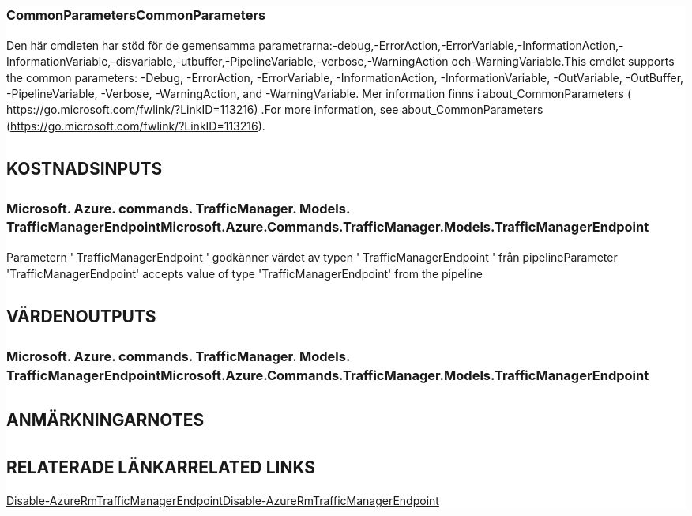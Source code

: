 ### <span data-ttu-id="6ccb7-134">CommonParameters</span><span class="sxs-lookup"><span data-stu-id="6ccb7-134">CommonParameters</span></span>
<span data-ttu-id="6ccb7-135">Den här cmdleten har stöd för de gemensamma parametrarna:-debug,-ErrorAction,-ErrorVariable,-InformationAction,-InformationVariable,-disvariable,-utbuffer,-PipelineVariable,-verbose,-WarningAction och-WarningVariable.</span><span class="sxs-lookup"><span data-stu-id="6ccb7-135">This cmdlet supports the common parameters: -Debug, -ErrorAction, -ErrorVariable, -InformationAction, -InformationVariable, -OutVariable, -OutBuffer, -PipelineVariable, -Verbose, -WarningAction, and -WarningVariable.</span></span> <span data-ttu-id="6ccb7-136">Mer information finns i about_CommonParameters ( https://go.microsoft.com/fwlink/?LinkID=113216) .</span><span class="sxs-lookup"><span data-stu-id="6ccb7-136">For more information, see about_CommonParameters (https://go.microsoft.com/fwlink/?LinkID=113216).</span></span>

## <span data-ttu-id="6ccb7-137">KOSTNADS</span><span class="sxs-lookup"><span data-stu-id="6ccb7-137">INPUTS</span></span>

### <span data-ttu-id="6ccb7-138">Microsoft. Azure. commands. TrafficManager. Models. TrafficManagerEndpoint</span><span class="sxs-lookup"><span data-stu-id="6ccb7-138">Microsoft.Azure.Commands.TrafficManager.Models.TrafficManagerEndpoint</span></span>
<span data-ttu-id="6ccb7-139">Parametern ' TrafficManagerEndpoint ' godkänner värdet av typen ' TrafficManagerEndpoint ' från pipeline</span><span class="sxs-lookup"><span data-stu-id="6ccb7-139">Parameter 'TrafficManagerEndpoint' accepts value of type 'TrafficManagerEndpoint' from the pipeline</span></span>

## <span data-ttu-id="6ccb7-140">VÄRDEN</span><span class="sxs-lookup"><span data-stu-id="6ccb7-140">OUTPUTS</span></span>

### <span data-ttu-id="6ccb7-141">Microsoft. Azure. commands. TrafficManager. Models. TrafficManagerEndpoint</span><span class="sxs-lookup"><span data-stu-id="6ccb7-141">Microsoft.Azure.Commands.TrafficManager.Models.TrafficManagerEndpoint</span></span>

## <span data-ttu-id="6ccb7-142">ANMÄRKNINGAR</span><span class="sxs-lookup"><span data-stu-id="6ccb7-142">NOTES</span></span>

## <span data-ttu-id="6ccb7-143">RELATERADE LÄNKAR</span><span class="sxs-lookup"><span data-stu-id="6ccb7-143">RELATED LINKS</span></span>

[<span data-ttu-id="6ccb7-144">Disable-AzureRmTrafficManagerEndpoint</span><span class="sxs-lookup"><span data-stu-id="6ccb7-144">Disable-AzureRmTrafficManagerEndpoint</span></span>](./Disable-AzureRmTrafficManagerEndpoint.md)
